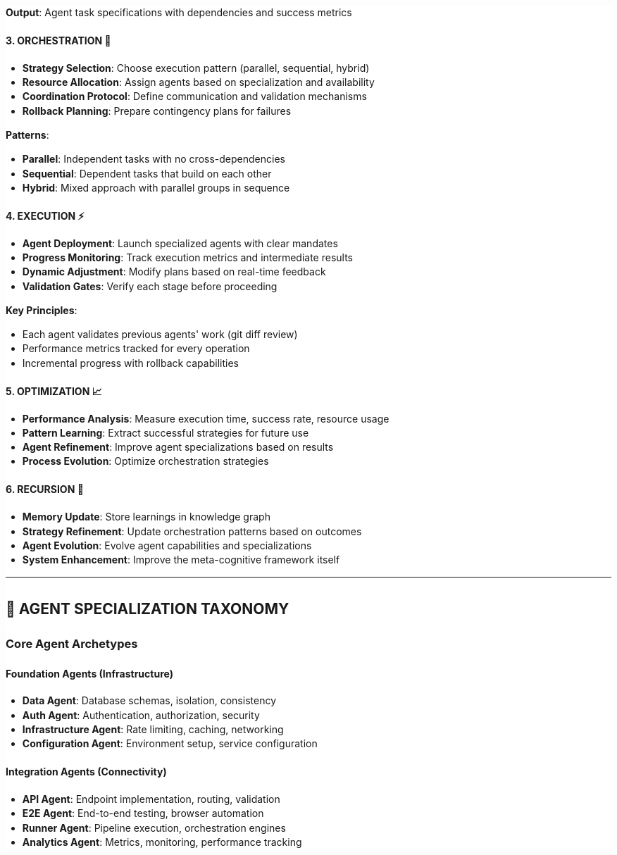 **Output**: Agent task specifications with dependencies and success metrics

#### 3. **ORCHESTRATION** 🎼
- **Strategy Selection**: Choose execution pattern (parallel, sequential, hybrid)
- **Resource Allocation**: Assign agents based on specialization and availability
- **Coordination Protocol**: Define communication and validation mechanisms
- **Rollback Planning**: Prepare contingency plans for failures

**Patterns**:
- **Parallel**: Independent tasks with no cross-dependencies
- **Sequential**: Dependent tasks that build on each other
- **Hybrid**: Mixed approach with parallel groups in sequence

#### 4. **EXECUTION** ⚡
- **Agent Deployment**: Launch specialized agents with clear mandates
- **Progress Monitoring**: Track execution metrics and intermediate results
- **Dynamic Adjustment**: Modify plans based on real-time feedback
- **Validation Gates**: Verify each stage before proceeding

**Key Principles**:
- Each agent validates previous agents' work (git diff review)
- Performance metrics tracked for every operation
- Incremental progress with rollback capabilities

#### 5. **OPTIMIZATION** 📈
- **Performance Analysis**: Measure execution time, success rate, resource usage
- **Pattern Learning**: Extract successful strategies for future use
- **Agent Refinement**: Improve agent specializations based on results
- **Process Evolution**: Optimize orchestration strategies

#### 6. **RECURSION** 🔄
- **Memory Update**: Store learnings in knowledge graph
- **Strategy Refinement**: Update orchestration patterns based on outcomes
- **Agent Evolution**: Evolve agent capabilities and specializations
- **System Enhancement**: Improve the meta-cognitive framework itself

---

## 🤖 AGENT SPECIALIZATION TAXONOMY

### Core Agent Archetypes

#### **Foundation Agents** (Infrastructure)
- **Data Agent**: Database schemas, isolation, consistency
- **Auth Agent**: Authentication, authorization, security
- **Infrastructure Agent**: Rate limiting, caching, networking
- **Configuration Agent**: Environment setup, service configuration

#### **Integration Agents** (Connectivity)
- **API Agent**: Endpoint implementation, routing, validation
- **E2E Agent**: End-to-end testing, browser automation
- **Runner Agent**: Pipeline execution, orchestration engines
- **Analytics Agent**: Metrics, monitoring, performance tracking
